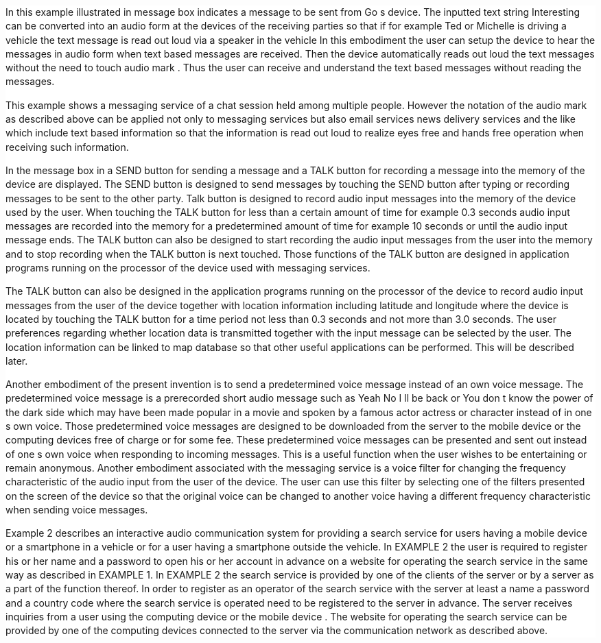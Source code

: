 In this example illustrated in message box indicates a message to be sent from Go s device. The inputted text string Interesting can be converted into an audio form at the devices of the receiving parties so that if for example Ted or Michelle is driving a vehicle the text message is read out loud via a speaker in the vehicle In this embodiment the user can setup the device to hear the messages in audio form when text based messages are received. Then the device automatically reads out loud the text messages without the need to touch audio mark . Thus the user can receive and understand the text based messages without reading the messages.

This example shows a messaging service of a chat session held among multiple people. However the notation of the audio mark as described above can be applied not only to messaging services but also email services news delivery services and the like which include text based information so that the information is read out loud to realize eyes free and hands free operation when receiving such information.

In the message box in a SEND button for sending a message and a TALK button for recording a message into the memory of the device are displayed. The SEND button is designed to send messages by touching the SEND button after typing or recording messages to be sent to the other party. Talk button is designed to record audio input messages into the memory of the device used by the user. When touching the TALK button for less than a certain amount of time for example 0.3 seconds audio input messages are recorded into the memory for a predetermined amount of time for example 10 seconds or until the audio input message ends. The TALK button can also be designed to start recording the audio input messages from the user into the memory and to stop recording when the TALK button is next touched. Those functions of the TALK button are designed in application programs running on the processor of the device used with messaging services.

The TALK button can also be designed in the application programs running on the processor of the device to record audio input messages from the user of the device together with location information including latitude and longitude where the device is located by touching the TALK button for a time period not less than 0.3 seconds and not more than 3.0 seconds. The user preferences regarding whether location data is transmitted together with the input message can be selected by the user. The location information can be linked to map database so that other useful applications can be performed. This will be described later.

Another embodiment of the present invention is to send a predetermined voice message instead of an own voice message. The predetermined voice message is a prerecorded short audio message such as Yeah No I ll be back or You don t know the power of the dark side which may have been made popular in a movie and spoken by a famous actor actress or character instead of in one s own voice. Those predetermined voice messages are designed to be downloaded from the server to the mobile device or the computing devices free of charge or for some fee. These predetermined voice messages can be presented and sent out instead of one s own voice when responding to incoming messages. This is a useful function when the user wishes to be entertaining or remain anonymous. Another embodiment associated with the messaging service is a voice filter for changing the frequency characteristic of the audio input from the user of the device. The user can use this filter by selecting one of the filters presented on the screen of the device so that the original voice can be changed to another voice having a different frequency characteristic when sending voice messages.

Example 2 describes an interactive audio communication system for providing a search service for users having a mobile device or a smartphone in a vehicle or for a user having a smartphone outside the vehicle. In EXAMPLE 2 the user is required to register his or her name and a password to open his or her account in advance on a website for operating the search service in the same way as described in EXAMPLE 1. In EXAMPLE 2 the search service is provided by one of the clients of the server or by a server as a part of the function thereof. In order to register as an operator of the search service with the server at least a name a password and a country code where the search service is operated need to be registered to the server in advance. The server receives inquiries from a user using the computing device or the mobile device . The website for operating the search service can be provided by one of the computing devices connected to the server via the communication network as described above.
